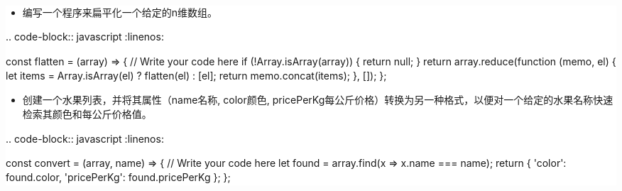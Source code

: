 - 编写一个程序来扁平化一个给定的n维数组。

.. code-block:: javascript
   :linenos:

   const flatten = (array) => {
      // Write your code here
      if (!Array.isArray(array)) {
            return null;
      }
      return array.reduce(function (memo, el) {
            let items = Array.isArray(el) ? flatten(el) : [el];
            return memo.concat(items);
      }, []);
   };

- 创建一个水果列表，并将其属性（name名称, color颜色, pricePerKg每公斤价格）转换为另一种格式，以便对一个给定的水果名称快速检索其颜色和每公斤价格值。

.. code-block:: javascript
   :linenos:

   const convert = (array, name) => {
      // Write your code here
      let found = array.find(x => x.name === name);
      return { 'color': found.color, 'pricePerKg': found.pricePerKg };
   };